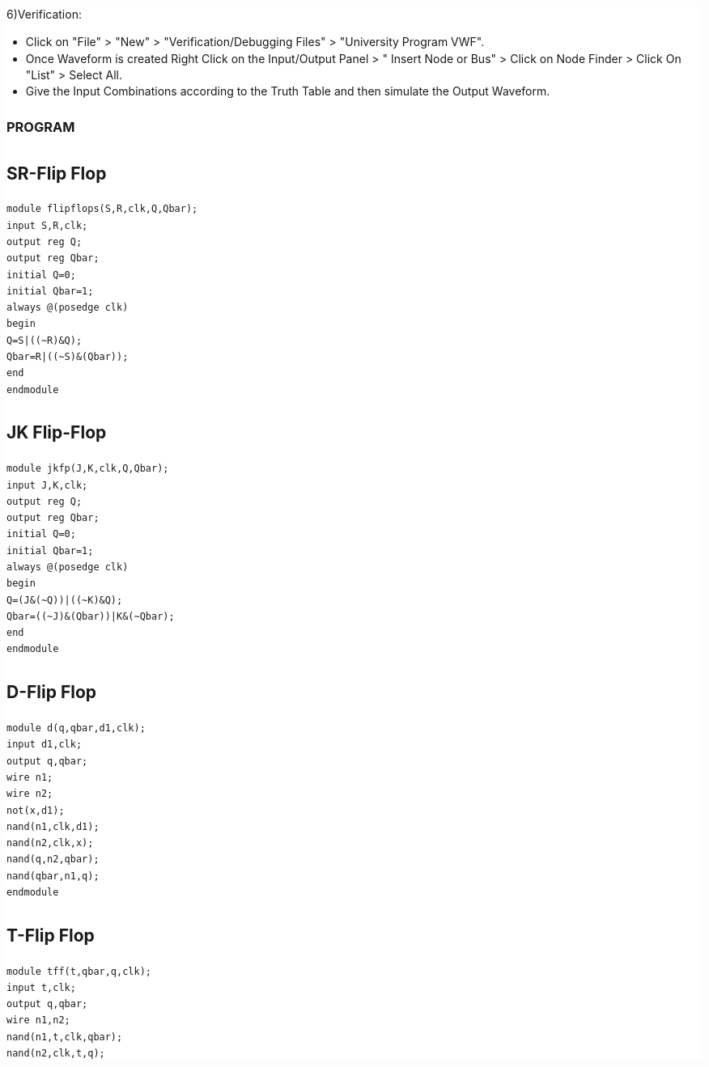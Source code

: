 6)Verification:

   * Click on "File" > "New" > "Verification/Debugging Files" > "University Program VWF".
   * Once Waveform is created Right Click on the Input/Output Panel > " Insert Node or Bus" > Click on Node Finder > Click On "List" > Select All.
   * Give the Input Combinations according to the Truth Table and then simulate the Output Waveform.



### PROGRAM 
## SR-Flip Flop
```
module flipflops(S,R,clk,Q,Qbar);
input S,R,clk;
output reg Q;
output reg Qbar;
initial Q=0;
initial Qbar=1;
always @(posedge clk)
begin
Q=S|((~R)&Q);
Qbar=R|((~S)&(Qbar));
end
endmodule
```
## JK Flip-Flop
```
module jkfp(J,K,clk,Q,Qbar);
input J,K,clk;
output reg Q;
output reg Qbar;
initial Q=0;
initial Qbar=1;
always @(posedge clk)
begin
Q=(J&(~Q))|((~K)&Q);
Qbar=((~J)&(Qbar))|K&(~Qbar);
end
endmodule
```
## D-Flip Flop
```
module d(q,qbar,d1,clk);
input d1,clk;
output q,qbar;
wire n1;
wire n2;
not(x,d1);
nand(n1,clk,d1);
nand(n2,clk,x);
nand(q,n2,qbar);
nand(qbar,n1,q);
endmodule 
```
## T-Flip Flop
```
module tff(t,qbar,q,clk);
input t,clk;
output q,qbar;
wire n1,n2;
nand(n1,t,clk,qbar);
nand(n2,clk,t,q);
```